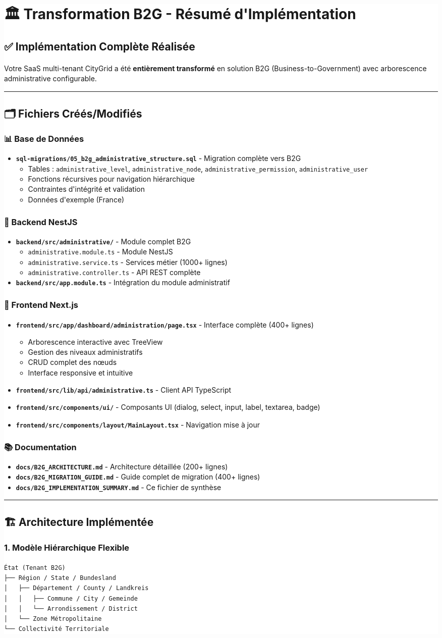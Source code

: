 # 🏛️ Transformation B2G - Résumé d'Implémentation

## ✅ Implémentation Complète Réalisée

Votre SaaS multi-tenant CityGrid a été **entièrement transformé** en solution B2G (Business-to-Government) avec arborescence administrative configurable.

---

## 🗂️ Fichiers Créés/Modifiés

### 📊 Base de Données
- **`sql-migrations/05_b2g_administrative_structure.sql`** - Migration complète vers B2G
  - Tables : `administrative_level`, `administrative_node`, `administrative_permission`, `administrative_user`
  - Fonctions récursives pour navigation hiérarchique
  - Contraintes d'intégrité et validation
  - Données d'exemple (France)

### 🔧 Backend NestJS
- **`backend/src/administrative/`** - Module complet B2G
  - `administrative.module.ts` - Module NestJS
  - `administrative.service.ts` - Services métier (1000+ lignes)
  - `administrative.controller.ts` - API REST complète
- **`backend/src/app.module.ts`** - Intégration du module administratif

### 🎨 Frontend Next.js
- **`frontend/src/app/dashboard/administration/page.tsx`** - Interface complète (400+ lignes)
  - Arborescence interactive avec TreeView
  - Gestion des niveaux administratifs
  - CRUD complet des nœuds
  - Interface responsive et intuitive
  
- **`frontend/src/lib/api/administrative.ts`** - Client API TypeScript
- **`frontend/src/components/ui/`** - Composants UI (dialog, select, input, label, textarea, badge)
- **`frontend/src/components/layout/MainLayout.tsx`** - Navigation mise à jour

### 📚 Documentation
- **`docs/B2G_ARCHITECTURE.md`** - Architecture détaillée (200+ lignes)
- **`docs/B2G_MIGRATION_GUIDE.md`** - Guide complet de migration (400+ lignes)
- **`docs/B2G_IMPLEMENTATION_SUMMARY.md`** - Ce fichier de synthèse

---

## 🏗️ Architecture Implémentée

### 1. Modèle Hiérarchique Flexible
```
État (Tenant B2G)
├── Région / State / Bundesland
│   ├── Département / County / Landkreis
│   │   ├── Commune / City / Gemeinde
│   │   └── Arrondissement / District
│   └── Zone Métropolitaine
└── Collectivité Territoriale
```
